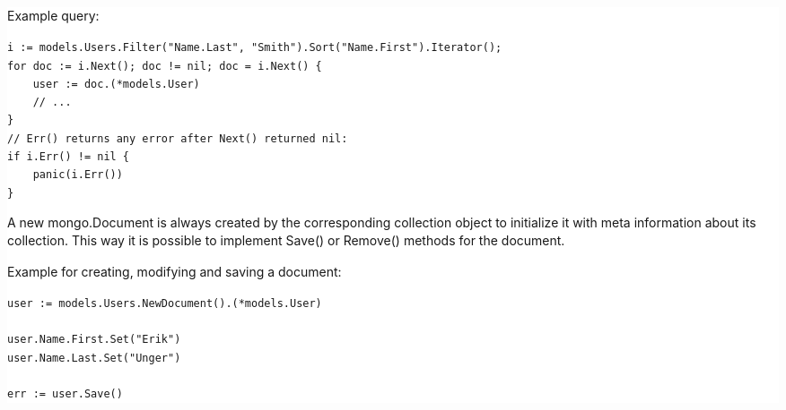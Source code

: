 Example query:

	i := models.Users.Filter("Name.Last", "Smith").Sort("Name.First").Iterator();
	for doc := i.Next(); doc != nil; doc = i.Next() {
		user := doc.(*models.User)
		// ...
	}
	// Err() returns any error after Next() returned nil:
	if i.Err() != nil {
		panic(i.Err())
	}

A new mongo.Document is always created by the corresponding collection object
to initialize it with meta information about its collection.
This way it is possible to implement Save() or Remove() methods for the document.

Example for creating, modifying and saving a document:

	user := models.Users.NewDocument().(*models.User)

	user.Name.First.Set("Erik")
	user.Name.Last.Set("Unger")

	err := user.Save()


